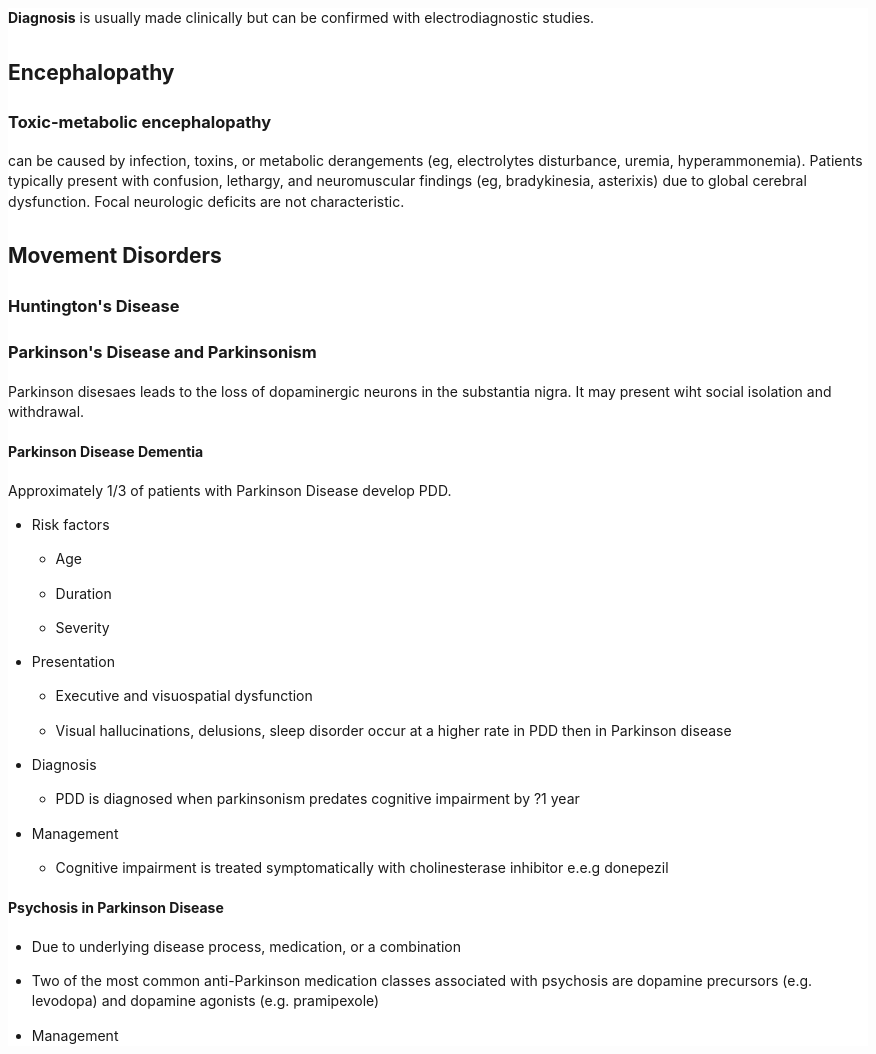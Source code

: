 **Diagnosis** is usually made clinically but can be confirmed with electrodiagnostic studies.

## Encephalopathy

### Toxic-metabolic encephalopathy

can be caused by infection, toxins, or metabolic derangements (eg, electrolytes disturbance, uremia, hyperammonemia). Patients typically present with confusion, lethargy, and neuromuscular findings (eg, bradykinesia, asterixis) due to global cerebral dysfunction. Focal neurologic deficits are not characteristic.



Movement Disorders
------------------

### Huntington's Disease

### Parkinson's Disease and Parkinsonism

Parkinson disesaes leads to the loss of dopaminergic neurons in the substantia nigra. It may present wiht social isolation and withdrawal.

#### Parkinson Disease Dementia

Approximately 1/3 of patients with Parkinson Disease develop PDD.

-   Risk factors

    -   Age

    -   Duration

    -   Severity

-   Presentation

    -   Executive and visuospatial dysfunction

    -   Visual hallucinations, delusions, sleep disorder occur at a higher rate in PDD then in Parkinson disease

-   Diagnosis

    -   PDD is diagnosed when parkinsonism predates cognitive impairment by ?1 year

-   Management

    -   Cognitive impairment is treated symptomatically with cholinesterase inhibitor e.e.g donepezil

#### Psychosis in Parkinson Disease

-   Due to underlying disease process, medication, or a combination

-   Two of the most common anti-Parkinson medication classes associated with psychosis are dopamine precursors (e.g. levodopa) and dopamine agonists (e.g. pramipexole)

-   Management
